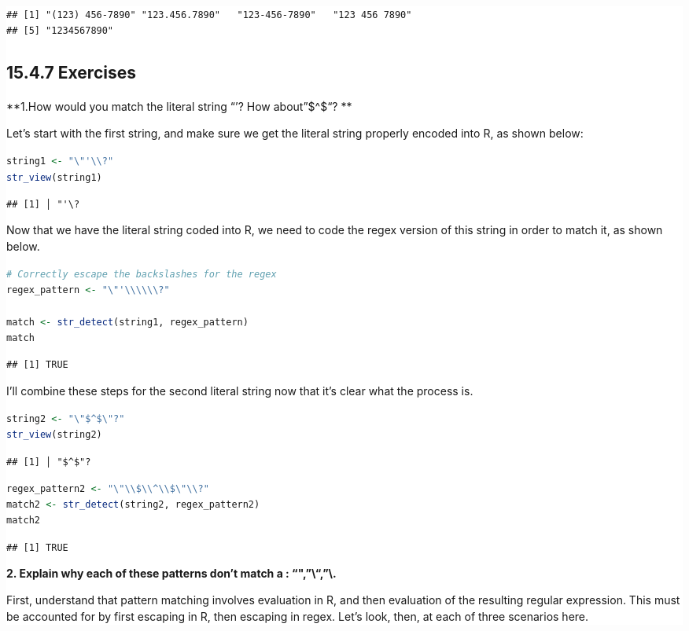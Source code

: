     ## [1] "(123) 456-7890" "123.456.7890"   "123-456-7890"   "123 456 7890"  
    ## [5] "1234567890"

## 15.4.7 Exercises

**1.How would you match the literal string “’? How about”$^$“? **

Let’s start with the first string, and make sure we get the literal string properly encoded into R, as shown below:

``` r
string1 <- "\"'\\?"
str_view(string1)
```

    ## [1] │ "'\?

Now that we have the literal string coded into R, we need to code the regex version of this string in order to match it, as shown below.

``` r
# Correctly escape the backslashes for the regex
regex_pattern <- "\"'\\\\\\?"

match <- str_detect(string1, regex_pattern)
match
```

    ## [1] TRUE

I’ll combine these steps for the second literal string now that it’s clear what the process is.

``` r
string2 <- "\"$^$\"?"
str_view(string2)
```

    ## [1] │ "$^$"?

``` r
regex_pattern2 <- "\"\\$\\^\\$\"\\?"
match2 <- str_detect(string2, regex_pattern2)
match2
```

    ## [1] TRUE

**2. Explain why each of these patterns don’t match a : “",”\\“,”\\.**

First, understand that pattern matching involves evaluation in R, and then evaluation of the resulting regular expression. This must be accounted for by first escaping in R, then escaping in regex. Let’s look, then, at each of three scenarios here.
